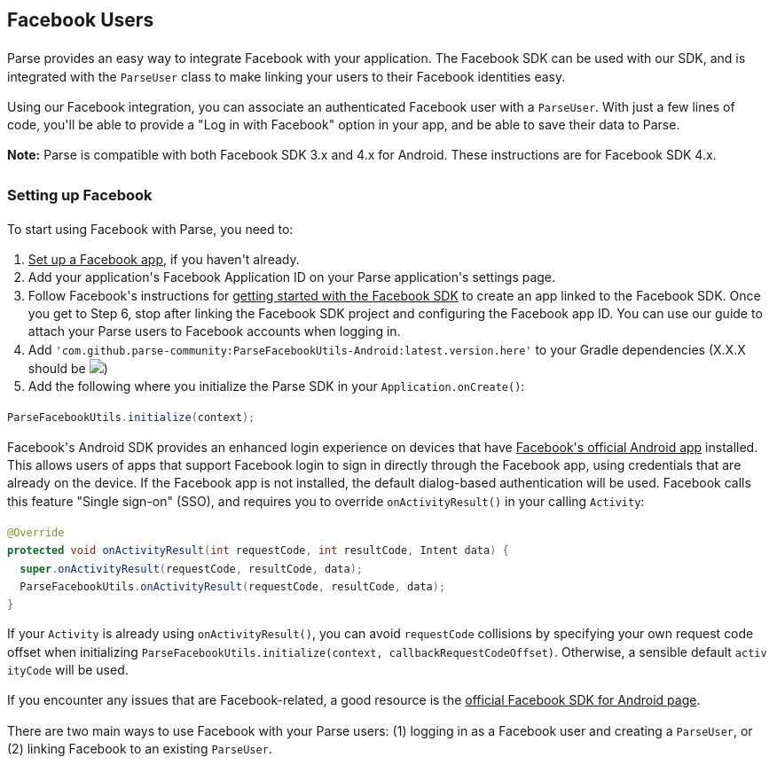 ## Facebook Users

Parse provides an easy way to integrate Facebook with your application. The Facebook SDK can be used with our SDK, and is integrated with the `ParseUser` class to make linking your users to their Facebook identities easy.

Using our Facebook integration, you can associate an authenticated Facebook user with a `ParseUser`. With just a few lines of code, you'll be able to provide a "Log in with Facebook" option in your app, and be able to save their data to Parse.

**Note:** Parse is compatible with both Facebook SDK 3.x and 4.x for Android. These instructions are for Facebook SDK 4.x.

### Setting up Facebook

To start using Facebook with Parse, you need to:

1.  [Set up a Facebook app](https://developers.facebook.com/apps), if you haven't already.
2.  Add your application's Facebook Application ID on your Parse application's settings page.
3.  Follow Facebook's instructions for [getting started with the Facebook SDK](https://developers.facebook.com/docs/android/getting-started) to create an app linked to the Facebook SDK.  Once you get to Step 6, stop after linking the Facebook SDK project and configuring the Facebook app ID. You can use our guide to attach your Parse users to Facebook accounts when logging in.
4.  Add `'com.github.parse-community:ParseFacebookUtils-Android:latest.version.here'` to your Gradle dependencies (X.X.X should be [![](https://jitpack.io/v/parse-community/Parse-SDK-Android.svg)](https://jitpack.io/#parse-community/Parse-SDK-Android))
5.  Add the following where you initialize the Parse SDK in your `Application.onCreate()`:

  ```java
  ParseFacebookUtils.initialize(context);
  ```

Facebook's Android SDK provides an enhanced login experience on devices that have [Facebook's official Android app](https://market.android.com/details?id=com.facebook.katana) installed. This allows users of apps that support Facebook login to sign in directly through the Facebook app, using credentials that are already on the device. If the Facebook app is not installed, the default dialog-based authentication will be used. Facebook calls this feature "Single sign-on" (SSO), and requires you to override `onActivityResult()` in your calling `Activity`:

```java
@Override
protected void onActivityResult(int requestCode, int resultCode, Intent data) {
  super.onActivityResult(requestCode, resultCode, data);
  ParseFacebookUtils.onActivityResult(requestCode, resultCode, data);
}
```

If your `Activity` is already using `onActivityResult()`, you can avoid `requestCode` collisions by specifying your own request code offset when initializing `ParseFacebookUtils.initialize(context, callbackRequestCodeOffset)`. Otherwise, a sensible default `activityCode` will be used.

If you encounter any issues that are Facebook-related, a good resource is the [official Facebook SDK for Android page](https://developers.facebook.com/android/).

There are two main ways to use Facebook with your Parse users: (1) logging in as a Facebook user and creating a `ParseUser`, or (2) linking Facebook to an existing `ParseUser`.

